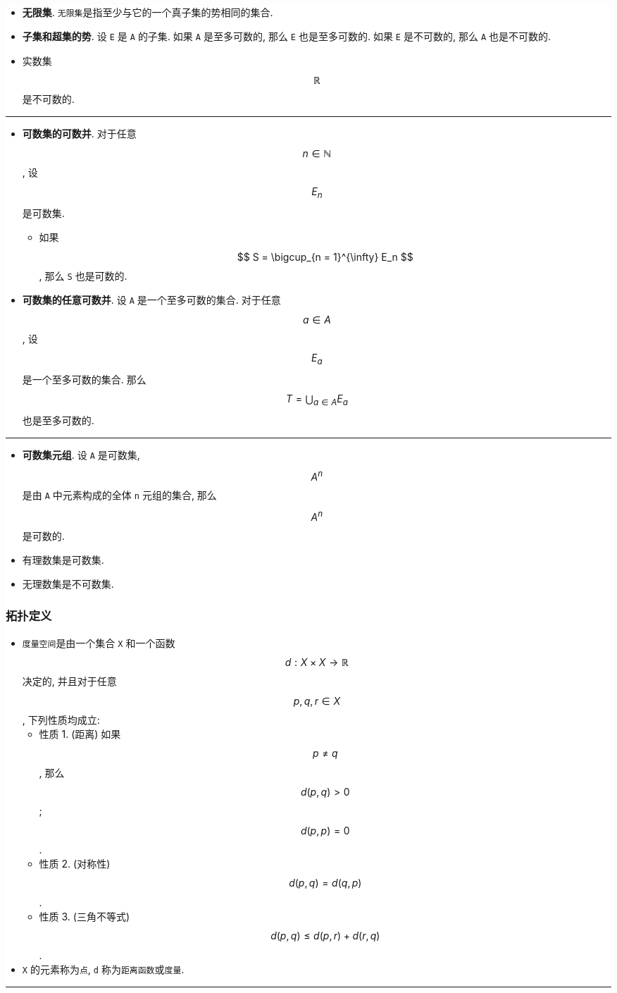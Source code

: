 - __无限集__. `无限集`是指至少与它的一个真子集的势相同的集合.

- __子集和超集的势__. 设 `E` 是 `A` 的子集. 如果 `A` 是至多可数的,
  那么 `E` 也是至多可数的. 如果 `E` 是不可数的, 那么 `A` 也是不可数的.

- 实数集
  $$ \mathbb{R} $$
  是不可数的.

---

- __可数集的可数并__. 对于任意
  $$ n \in \mathbb{N} $$,
  设
  $$ E_n $$
  是可数集.
  - 如果
    $$ S = \bigcup_{n = 1}^{\infty} E_n $$,
    那么 `S` 也是可数的.

- __可数集的任意可数并__. 设 `A` 是一个至多可数的集合. 对于任意
  $$ a \in A $$,
  设
  $$ E_a $$
  是一个至多可数的集合. 那么
  $$ T = \bigcup_{a \in A} E_a $$
  也是至多可数的.

---

- __可数集元组__. 设 `A` 是可数集,
  $$ A^n $$
  是由 `A` 中元素构成的全体 `n` 元组的集合, 那么
  $$ A^n $$
  是可数的.

- 有理数集是可数集.
- 无理数集是不可数集.

### 拓扑定义

- `度量空间`是由一个集合 `X` 和一个函数
  $$ d: X \times X → \mathbb{R} $$
  决定的, 并且对于任意
  $$ p, q, r \in X $$,
  下列性质均成立:
  - 性质 1. (距离) 如果
    $$ p ≠ q $$,
    那么
    $$ d(p, q) > 0 $$;
    $$ d(p, p) = 0 $$.
  - 性质 2. (对称性)
    $$ d(p, q) = d(q, p) $$.
  - 性质 3. (三角不等式)
    $$ d(p, q) ≤ d(p, r) + d(r, q) $$.
- `X` 的元素称为`点`, `d` 称为`距离函数`或`度量`.

---